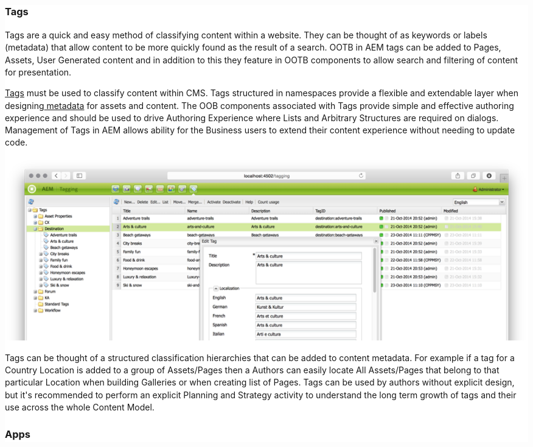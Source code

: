 ### Tags

Tags are a quick and easy method of classifying content within a website. They can be thought of as keywords or labels (metadata) that allow content to be more quickly found as the result of a search. OOTB in AEM tags can be added to Pages, Assets, User Generated content and in addition to this they feature in OOTB components to allow search and filtering of content for presentation.


[Tags](http://docs.adobe.com/docs/en/cq/current/wcm/tag_admin.html) must be used to classify content within CMS. Tags structured in namespaces provide a flexible and extendable layer when designing[ metadata](http://docs.adobe.com/docs/en/aem/6-0/administer/content/assets/metadata.html) for assets and content. The OOB components associated with Tags provide simple and effective authoring experience and should be used to drive Authoring Experience where Lists and Arbitrary Structures are required on dialogs. Management of Tags in AEM allows ability for the Business users to extend their content experience without needing to update code.

 ![image alt text](/assets/images/manifesto/content-tags-list.png)

Tags can be thought of a structured classification hierarchies that can be added to content metadata. For example if a tag for a Country Location is added to a group of Assets/Pages then a Authors can easily locate All Assets/Pages that belong to that particular Location when building Galleries or when creating list of Pages. Tags can be used by authors without explicit design, but it's recommended to perform an explicit Planning and Strategy activity to understand the long term growth of tags and their use across the whole Content Model.

### Apps
